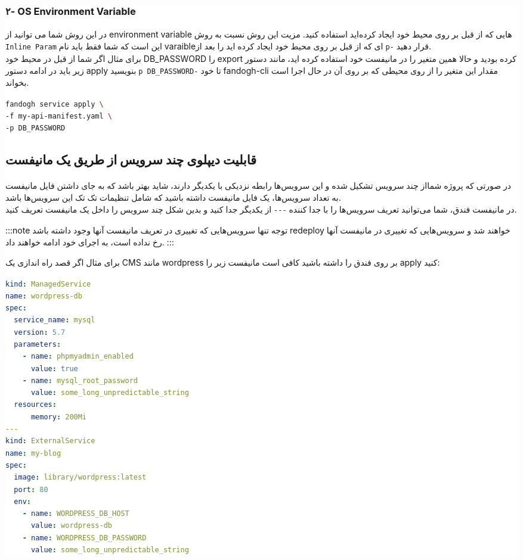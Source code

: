 ### **۲- OS Environment Variable**
در این روش شما می توانید از environment variable هایی که از قبل بر روی محیط خود ایجاد کرده‌اید استفاده کنید. مزیت این روش نسبت به روش `Inline Param` این است که شما فقط باید نام varaibleای که از قبل بر روی محیط خود ایجاد کرده اید را بعد از `p-` قرار دهید.<br/>
برای مثال اگر شما از قبل در محیط خود DB_PASSWORD را export کرده بودید و حالا همین متغیر را در مانیفست خود استفاده کرده اید، مانند دستور زیر باید در ادامه دستور apply بنویسید ‍`p DB_PASSWORD-`  تا خود fandogh-cli مقدار این متغیر را از روی محیطی که بر روی آن در حال اجرا است بخواند.
```bash
fandogh service apply \
-f my-api-manifest.yaml \
-p DB_PASSWORD
```

## قابلیت دیپلوی چند سرویس از طریق یک مانیفست 

در صورتی که پروژه شمااز چند سرویس تشکیل شده و این سرویس‌ها رابطه نزدیکی با یکدیگر دارند، شاید بهتر باشد که به جای داشتن فایل مانیفست به تعداد سرویس‌ها، یک فایل مانیفست داشته باشید که شامل تنظیمات تک تک این سرویس‌ها باشد. <br/>
در مانیفست فندق، شما می‌توانید تعریف سرویس‌ها را با جدا کننده ‍`---` از یکدیگر جدا کنید و بدین شکل چند سرویس  را داخل یک مانیفست تعریف کنید.

:::note توجه
تنها سرویس‌هایی که تغییری در تعریف مانیفست‌ آنها وجود داشته باشد redeploy خواهند شد و سرویس‌هایی که تغییری در مانیفست‌ آنها رخ نداده است، به اجرای خود ادامه خواهند داد.
:::

برای مثال اگر قصد راه اندازی یک CMS مانند wordpress بر روی فندق را داشته باشید کافی است مانیفست زیر را apply کنید:

```yaml title="multiple_service_deployment.yml"
kind: ManagedService
name: wordpress-db
spec:
  service_name: mysql
  version: 5.7
  parameters:
    - name: phpmyadmin_enabled
      value: true
    - name: mysql_root_password
      value: some_long_unpredictable_string
  resources:
      memory: 200Mi
---
kind: ExternalService
name: my-blog
spec:
  image: library/wordpress:latest
  port: 80
  env:
    - name: WORDPRESS_DB_HOST
      value: wordpress-db
    - name: WORDPRESS_DB_PASSWORD
      value: some_long_unpredictable_string
```
